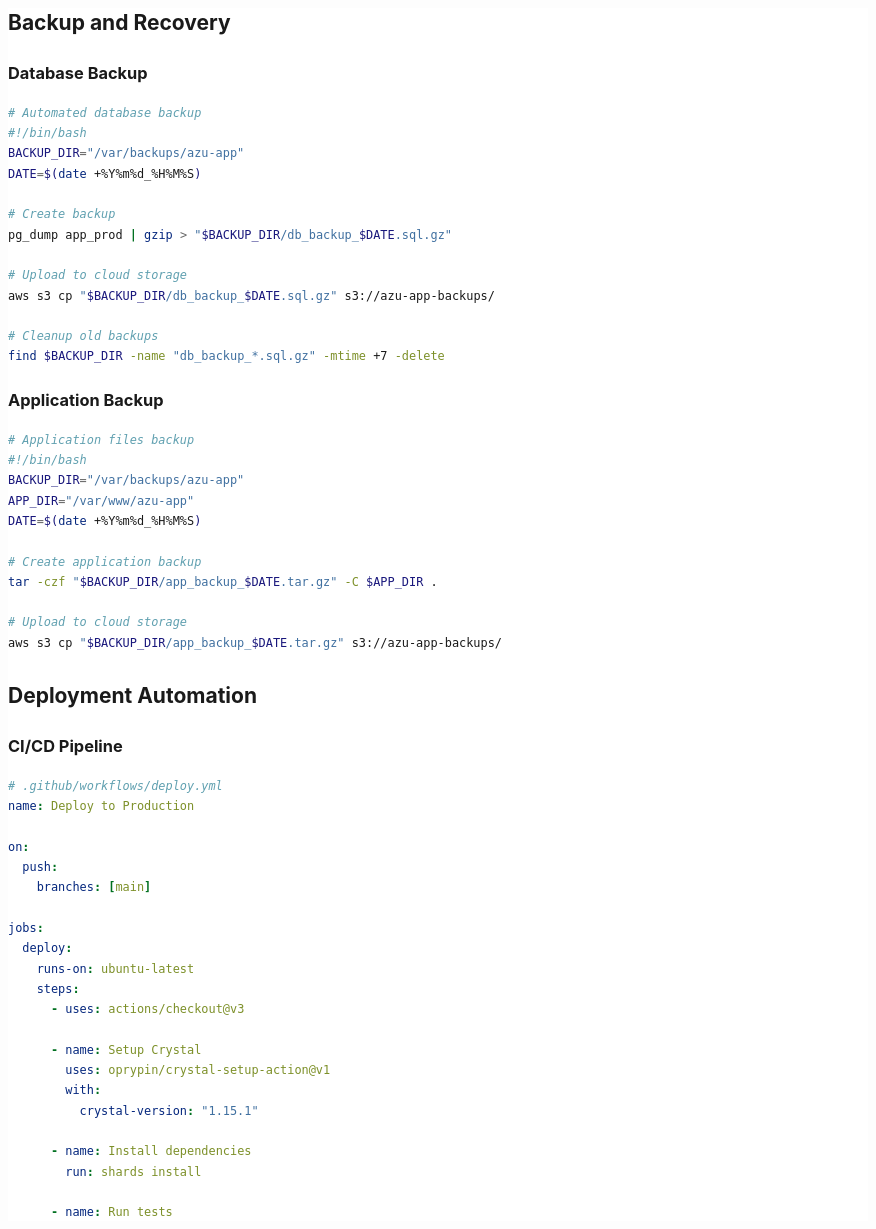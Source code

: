## Backup and Recovery

### Database Backup

```bash
# Automated database backup
#!/bin/bash
BACKUP_DIR="/var/backups/azu-app"
DATE=$(date +%Y%m%d_%H%M%S)

# Create backup
pg_dump app_prod | gzip > "$BACKUP_DIR/db_backup_$DATE.sql.gz"

# Upload to cloud storage
aws s3 cp "$BACKUP_DIR/db_backup_$DATE.sql.gz" s3://azu-app-backups/

# Cleanup old backups
find $BACKUP_DIR -name "db_backup_*.sql.gz" -mtime +7 -delete
```

### Application Backup

```bash
# Application files backup
#!/bin/bash
BACKUP_DIR="/var/backups/azu-app"
APP_DIR="/var/www/azu-app"
DATE=$(date +%Y%m%d_%H%M%S)

# Create application backup
tar -czf "$BACKUP_DIR/app_backup_$DATE.tar.gz" -C $APP_DIR .

# Upload to cloud storage
aws s3 cp "$BACKUP_DIR/app_backup_$DATE.tar.gz" s3://azu-app-backups/
```

## Deployment Automation

### CI/CD Pipeline

```yaml
# .github/workflows/deploy.yml
name: Deploy to Production

on:
  push:
    branches: [main]

jobs:
  deploy:
    runs-on: ubuntu-latest
    steps:
      - uses: actions/checkout@v3

      - name: Setup Crystal
        uses: oprypin/crystal-setup-action@v1
        with:
          crystal-version: "1.15.1"

      - name: Install dependencies
        run: shards install

      - name: Run tests
```
